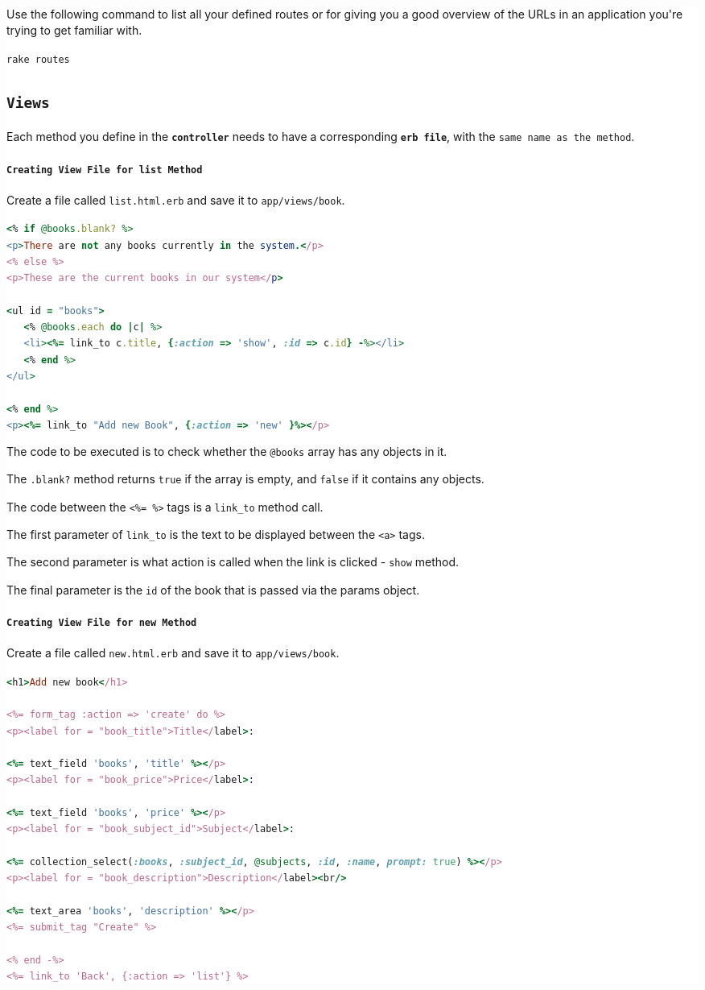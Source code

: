 Use the following command to list all your defined routes or for giving you a good overview of the URLs in an application you're trying to get familiar with.

```rb
rake routes
```

## `Views`

Each method you define in the **`controller`** needs to have a corresponding **`erb file`**, with the `same name as the method`.

#### `Creating View File for list Method`

Create a file called `list.html.erb` and save it to `app/views/book`.

```rb
<% if @books.blank? %>
<p>There are not any books currently in the system.</p>
<% else %>
<p>These are the current books in our system</p>

<ul id = "books">
   <% @books.each do |c| %>
   <li><%= link_to c.title, {:action => 'show', :id => c.id} -%></li>
   <% end %>
</ul>

<% end %>
<p><%= link_to "Add new Book", {:action => 'new' }%></p>
```

The code to be executed is to check whether the `@books` array has any objects in it.

The `.blank?` method returns `true` if the array is empty, and `false` if it contains any objects.

The code between the `<%= %>` tags is a `link_to` method call.

The first parameter of `link_to` is the text to be displayed between the `<a>` tags.

The second parameter is what action is called when the link is clicked - `show` method.

The final parameter is the `id` of the book that is passed via the params object.

#### `Creating View File for new Method`

Create a file called `new.html.erb` and save it to `app/views/book`.

```rb
<h1>Add new book</h1>

<%= form_tag :action => 'create' do %>
<p><label for = "book_title">Title</label>:

<%= text_field 'books', 'title' %></p>
<p><label for = "book_price">Price</label>:

<%= text_field 'books', 'price' %></p>
<p><label for = "book_subject_id">Subject</label>:

<%= collection_select(:books, :subject_id, @subjects, :id, :name, prompt: true) %></p>
<p><label for = "book_description">Description</label><br/>

<%= text_area 'books', 'description' %></p>
<%= submit_tag "Create" %>

<% end -%>
<%= link_to 'Back', {:action => 'list'} %>
```
